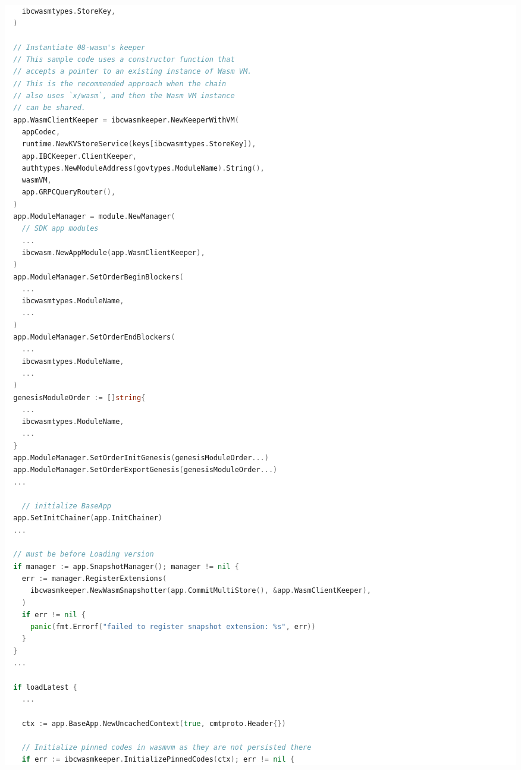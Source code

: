 ```go
    ibcwasmtypes.StoreKey,
  )

  // Instantiate 08-wasm's keeper
  // This sample code uses a constructor function that
  // accepts a pointer to an existing instance of Wasm VM.
  // This is the recommended approach when the chain
  // also uses `x/wasm`, and then the Wasm VM instance
  // can be shared.
  app.WasmClientKeeper = ibcwasmkeeper.NewKeeperWithVM(
    appCodec,
    runtime.NewKVStoreService(keys[ibcwasmtypes.StoreKey]),
    app.IBCKeeper.ClientKeeper,
    authtypes.NewModuleAddress(govtypes.ModuleName).String(),
    wasmVM,
    app.GRPCQueryRouter(),
  )  
  app.ModuleManager = module.NewManager(
    // SDK app modules
    ...
    ibcwasm.NewAppModule(app.WasmClientKeeper),
  ) 
  app.ModuleManager.SetOrderBeginBlockers(
    ...
    ibcwasmtypes.ModuleName,
    ...
  ) 
  app.ModuleManager.SetOrderEndBlockers(
    ...
    ibcwasmtypes.ModuleName,
    ...
  ) 
  genesisModuleOrder := []string{
    ...
    ibcwasmtypes.ModuleName,
    ...
  }
  app.ModuleManager.SetOrderInitGenesis(genesisModuleOrder...)
  app.ModuleManager.SetOrderExportGenesis(genesisModuleOrder...)
  ...

	// initialize BaseApp
  app.SetInitChainer(app.InitChainer)
  ...

  // must be before Loading version
  if manager := app.SnapshotManager(); manager != nil {
    err := manager.RegisterExtensions(
      ibcwasmkeeper.NewWasmSnapshotter(app.CommitMultiStore(), &app.WasmClientKeeper),
    )
    if err != nil {
      panic(fmt.Errorf("failed to register snapshot extension: %s", err))
    }
  }
  ...

  if loadLatest {
    ...

    ctx := app.BaseApp.NewUncachedContext(true, cmtproto.Header{})

    // Initialize pinned codes in wasmvm as they are not persisted there
    if err := ibcwasmkeeper.InitializePinnedCodes(ctx); err != nil {
```
